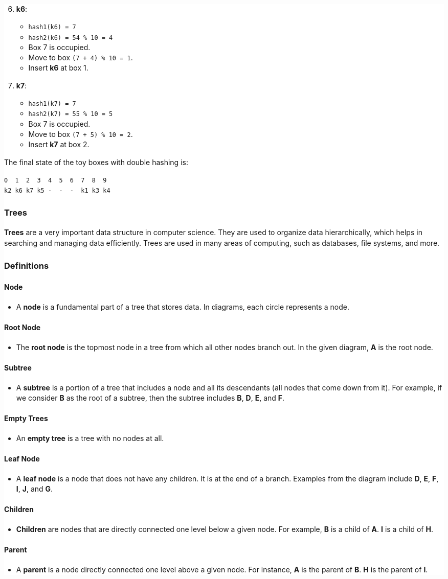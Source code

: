 6. **k6**:
   - `hash1(k6) = 7`
   - `hash2(k6) = 54 % 10 = 4`
   - Box 7 is occupied.
   - Move to box `(7 + 4) % 10 = 1`.
   - Insert **k6** at box 1.

7. **k7**:
   - `hash1(k7) = 7`
   - `hash2(k7) = 55 % 10 = 5`
   - Box 7 is occupied.
   - Move to box `(7 + 5) % 10 = 2`.
   - Insert **k7** at box 2.

The final state of the toy boxes with double hashing is:

```
0  1  2  3  4  5  6  7  8  9
k2 k6 k7 k5 -  -  -  k1 k3 k4
```

### Trees

**Trees** are a very important data structure in computer science. They are used to organize data hierarchically, which helps in searching and managing data efficiently. Trees are used in many areas of computing, such as databases, file systems, and more.

### Definitions

#### Node
- A **node** is a fundamental part of a tree that stores data. In diagrams, each circle represents a node.
  
#### Root Node
- The **root node** is the topmost node in a tree from which all other nodes branch out. In the given diagram, **A** is the root node.

#### Subtree
- A **subtree** is a portion of a tree that includes a node and all its descendants (all nodes that come down from it). For example, if we consider **B** as the root of a subtree, then the subtree includes **B**, **D**, **E**, and **F**.

#### Empty Trees
- An **empty tree** is a tree with no nodes at all.

#### Leaf Node
- A **leaf node** is a node that does not have any children. It is at the end of a branch. Examples from the diagram include **D**, **E**, **F**, **I**, **J**, and **G**.

#### Children
- **Children** are nodes that are directly connected one level below a given node. For example, **B** is a child of **A**. **I** is a child of **H**.

#### Parent
- A **parent** is a node directly connected one level above a given node. For instance, **A** is the parent of **B**. **H** is the parent of **I**.

